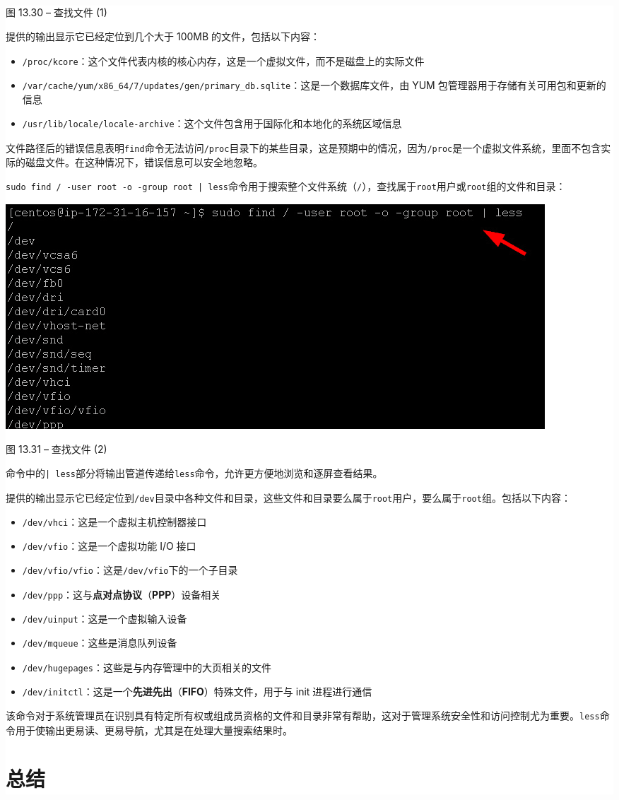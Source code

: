 图 13.30 – 查找文件 (1)

提供的输出显示它已经定位到几个大于 100MB 的文件，包括以下内容：

+   `/proc/kcore`：这个文件代表内核的核心内存，这是一个虚拟文件，而不是磁盘上的实际文件

+   `/var/cache/yum/x86_64/7/updates/gen/primary_db.sqlite`：这是一个数据库文件，由 YUM 包管理器用于存储有关可用包和更新的信息

+   `/usr/lib/locale/locale-archive`：这个文件包含用于国际化和本地化的系统区域信息

文件路径后的错误信息表明`find`命令无法访问`/proc`目录下的某些目录，这是预期中的情况，因为`/proc`是一个虚拟文件系统，里面不包含实际的磁盘文件。在这种情况下，错误信息可以安全地忽略。

`sudo find / -user root -o -group root | less`命令用于搜索整个文件系统（`/`），查找属于`root`用户或`root`组的文件和目录：

![图 13.31 – 查找文件 (2)](img/B18212_13_31.jpg)

图 13.31 – 查找文件 (2)

命令中的`| less`部分将输出管道传递给`less`命令，允许更方便地浏览和逐屏查看结果。

提供的输出显示它已经定位到`/dev`目录中各种文件和目录，这些文件和目录要么属于`root`用户，要么属于`root`组。包括以下内容：

+   `/dev/vhci`：这是一个虚拟主机控制器接口

+   `/dev/vfio`：这是一个虚拟功能 I/O 接口

+   `/dev/vfio/vfio`：这是`/dev/vfio`下的一个子目录

+   `/dev/ppp`：这与**点对点协议**（**PPP**）设备相关

+   `/dev/uinput`：这是一个虚拟输入设备

+   `/dev/mqueue`：这些是消息队列设备

+   `/dev/hugepages`：这些是与内存管理中的大页相关的文件

+   `/dev/initctl`：这是一个**先进先出**（**FIFO**）特殊文件，用于与 init 进程进行通信

该命令对于系统管理员在识别具有特定所有权或组成员资格的文件和目录非常有帮助，这对于管理系统安全性和访问控制尤为重要。`less`命令用于使输出更易读、更易导航，尤其是在处理大量搜索结果时。

# 总结
